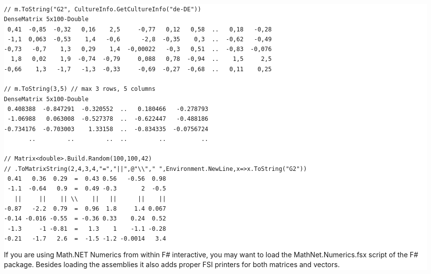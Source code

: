     // m.ToString("G2", CultureInfo.GetCultureInfo("de-DE"))
    DenseMatrix 5x100-Double
     0,41  -0,85  -0,32   0,16    2,5     -0,77   0,12   0,58  ..   0,18   -0,28
     -1,1  0,063  -0,53    1,4   -0,6      -2,8  -0,35    0,3  ..  -0,62   -0,49
    -0,73   -0,7    1,3   0,29    1,4  -0,00022   -0,3   0,51  ..  -0,83  -0,076
      1,8   0,02    1,9  -0,74  -0,79     0,088   0,78  -0,94  ..    1,5     2,5
    -0,66    1,3   -1,7   -1,3  -0,33     -0,69  -0,27  -0,68  ..   0,11    0,25

    // m.ToString(3,5) // max 3 rows, 5 columns
    DenseMatrix 5x100-Double
     0.408388  -0.847291  -0.320552  ..   0.180466   -0.278793
     -1.06988   0.063008  -0.527378  ..  -0.622447   -0.488186
    -0.734176  -0.703003    1.33158  ..  -0.834335  -0.0756724
           ..         ..         ..  ..         ..          ..

    // Matrix<double>.Build.Random(100,100,42)
    // .ToMatrixString(2,4,3,4,"=","||",@"\\"," ",Environment.NewLine,x=>x.ToString("G2"))
     0.41   0.36  0.29  =  0.43 0.56   -0.56  0.98
     -1.1  -0.64   0.9  =  0.49 -0.3       2  -0.5
       ||     ||    || \\    ||   ||      ||    ||
    -0.87   -2.2  0.79  =  0.96  1.8     1.4 0.067
    -0.14 -0.016 -0.55  = -0.36 0.33    0.24  0.52
     -1.3     -1 -0.81  =   1.3    1    -1.1 -0.28
    -0.21   -1.7   2.6  =  -1.5 -1.2 -0.0014   3.4

If you are using Math.NET Numerics from within F# interactive, you may want
to load the MathNet.Numerics.fsx script of the F# package. Besides loading
the assemblies it also adds proper FSI printers for both matrices and vectors.
